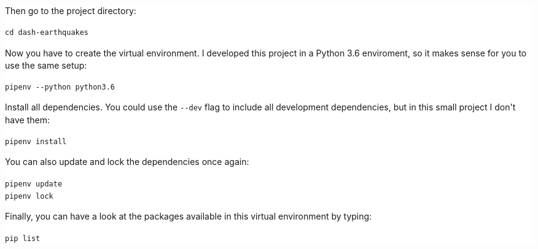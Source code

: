 Then go to the project directory:

```shell
cd dash-earthquakes
```

Now you have to create the virtual environment. I developed this project in a Python 3.6 enviroment, so it makes sense for you to use the same setup:

```shell
pipenv --python python3.6
```

Install all dependencies. You could use the `--dev` flag to include all development dependencies, but in this small project I don't have them:

```shell
pipenv install
```

You can also update and lock the dependencies once again:

```shell
pipenv update
pipenv lock
```

Finally, you can have a look at the packages available in this virtual environment by typing:

```shell
pip list
```

